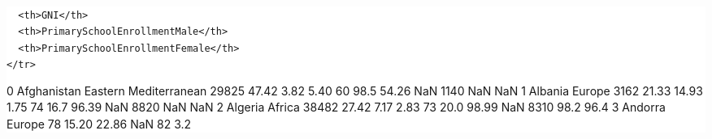       <th>GNI</th>
      <th>PrimarySchoolEnrollmentMale</th>
      <th>PrimarySchoolEnrollmentFemale</th>
    </tr>
  </thead>
  <tbody>
    <tr>
      <th>0</th>
      <td> Afghanistan</td>
      <td> Eastern Mediterranean</td>
      <td> 29825</td>
      <td> 47.42</td>
      <td>  3.82</td>
      <td> 5.40</td>
      <td> 60</td>
      <td>  98.5</td>
      <td> 54.26</td>
      <td>  NaN</td>
      <td> 1140</td>
      <td>  NaN</td>
      <td>  NaN</td>
    </tr>
    <tr>
      <th>1</th>
      <td>     Albania</td>
      <td>                Europe</td>
      <td>  3162</td>
      <td> 21.33</td>
      <td> 14.93</td>
      <td> 1.75</td>
      <td> 74</td>
      <td>  16.7</td>
      <td> 96.39</td>
      <td>  NaN</td>
      <td> 8820</td>
      <td>  NaN</td>
      <td>  NaN</td>
    </tr>
    <tr>
      <th>2</th>
      <td>     Algeria</td>
      <td>                Africa</td>
      <td> 38482</td>
      <td> 27.42</td>
      <td>  7.17</td>
      <td> 2.83</td>
      <td> 73</td>
      <td>  20.0</td>
      <td> 98.99</td>
      <td>  NaN</td>
      <td> 8310</td>
      <td> 98.2</td>
      <td> 96.4</td>
    </tr>
    <tr>
      <th>3</th>
      <td>     Andorra</td>
      <td>                Europe</td>
      <td>    78</td>
      <td> 15.20</td>
      <td> 22.86</td>
      <td>  NaN</td>
      <td> 82</td>
      <td>   3.2</td>